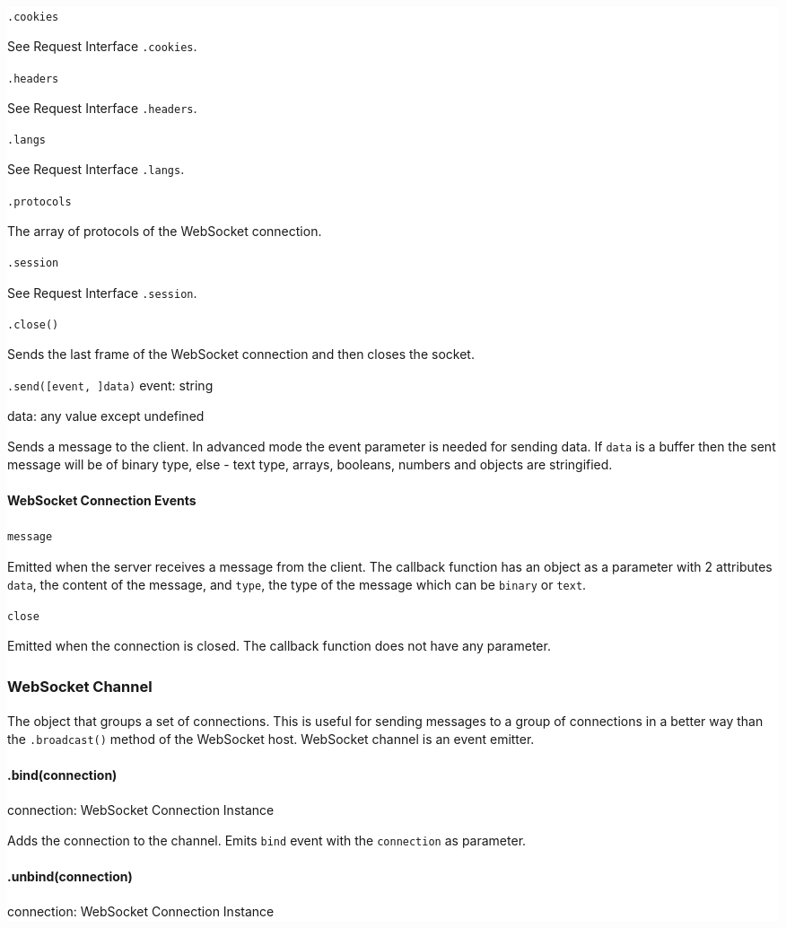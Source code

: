 `.cookies`

See Request Interface `.cookies`.

`.headers`

See Request Interface `.headers`.

`.langs`

See Request Interface `.langs`.

`.protocols`

The array of protocols of the WebSocket connection.

`.session`

See Request Interface `.session`.

`.close()`

Sends the last frame of the WebSocket connection and then closes the socket.

`.send([event, ]data)`
event: string

data: any value except undefined

Sends a message to the client. In advanced mode the event parameter is needed for sending data. If `data` is a buffer then the sent message will be of binary type, else - text type, arrays, booleans, numbers and objects are stringified.

#### WebSocket Connection Events

`message`

Emitted when the server receives a message from the client. The callback function has an object as a parameter with 2 attributes `data`, the content of the message,  and `type`, the type of the message which can be `binary` or `text`.

`close`

Emitted when the connection is closed. The callback function does not have any parameter.

### WebSocket Channel

The object that groups a set of connections. This is useful for sending messages to a group of connections in a better way than the `.broadcast()` method of the WebSocket host. WebSocket channel is an event emitter.

#### .bind(connection)

connection: WebSocket Connection Instance

Adds the connection to the channel. Emits `bind` event with the `connection` as parameter.

#### .unbind(connection)

connection: WebSocket Connection Instance
